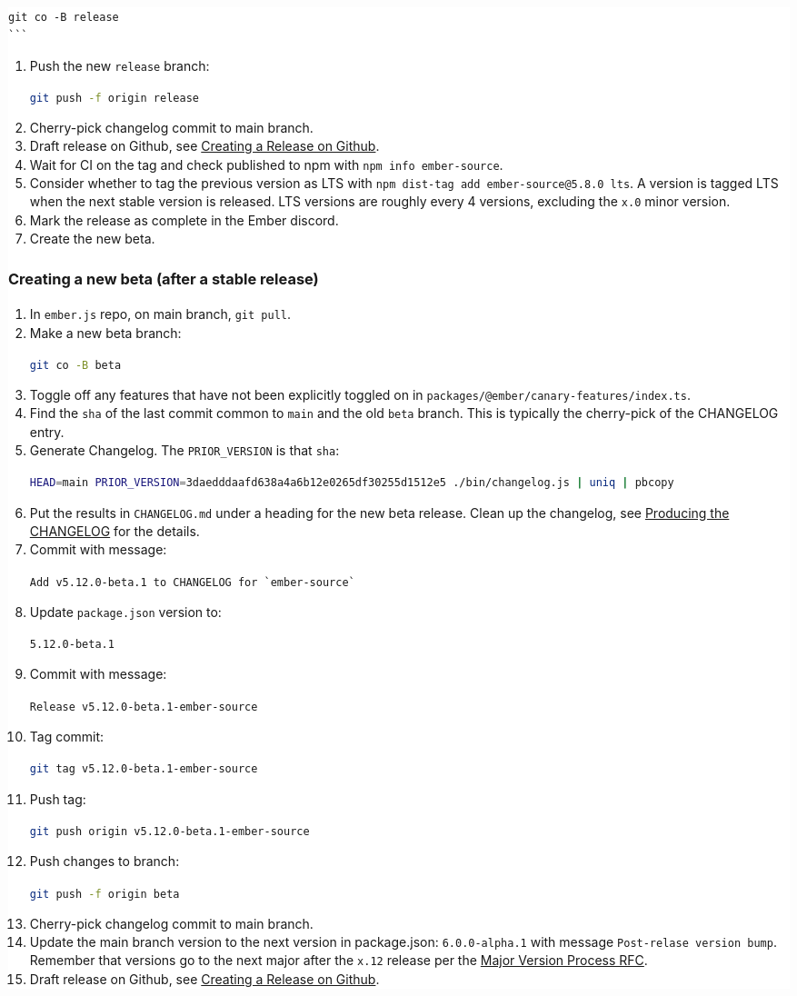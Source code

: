     git co -B release
    ```
1. Push the new `release` branch:
    ```bash
    git push -f origin release
    ```
1. Cherry-pick changelog commit to main branch.
1. Draft release on Github, see [Creating a Release on Github](#creating-a-release-on-github).
1. Wait for CI on the tag and check published to npm with `npm info ember-source`.
1. Consider whether to tag the previous version as LTS with `npm dist-tag add ember-source@5.8.0 lts`. A version is tagged LTS when the next stable version is released. LTS versions are roughly every 4 versions, excluding the `x.0` minor version.
1. Mark the release as complete in the Ember discord.
1. Create the new beta.

### Creating a new beta (after a stable release)

1. In `ember.js` repo, on main branch, `git pull`.
1. Make a new beta branch:
    ```bash
    git co -B beta
    ```
1. Toggle off any features that have not been explicitly toggled on in `packages/@ember/canary-features/index.ts`.
1. Find the `sha` of the last commit common to `main` and the old `beta` branch. This is typically the cherry-pick of the CHANGELOG entry.
1. Generate Changelog. The `PRIOR_VERSION` is that `sha`:
    ```bash
    HEAD=main PRIOR_VERSION=3daedddaafd638a4a6b12e0265df30255d1512e5 ./bin/changelog.js | uniq | pbcopy
    ```
1. Put the results in `CHANGELOG.md` under a heading for the new beta release. Clean up the changelog, see [Producing the CHANGELOG](#producing-the-changelog) for the details.
1. Commit with message:
    ```
    Add v5.12.0-beta.1 to CHANGELOG for `ember-source`
    ```
1. Update `package.json` version to:
    ```
    5.12.0-beta.1
    ``` 
1. Commit with message:
    ```
    Release v5.12.0-beta.1-ember-source
    ```
1. Tag commit:
    ```bash
    git tag v5.12.0-beta.1-ember-source
    ```
1. Push tag:
    ```bash
    git push origin v5.12.0-beta.1-ember-source
    ```
1. Push changes to branch:
    ```bash
    git push -f origin beta
    ```
1. Cherry-pick changelog commit to main branch.
1. Update the main branch version to the next version in package.json: `6.0.0-alpha.1` with message `Post-relase version bump`. Remember that versions go to the next major after the `x.12` release per the [Major Version Process RFC](https://rfcs.emberjs.com/id/0830-evolving-embers-major-version-process/).
1. Draft release on Github, see [Creating a Release on Github](#creating-a-release-on-github).
